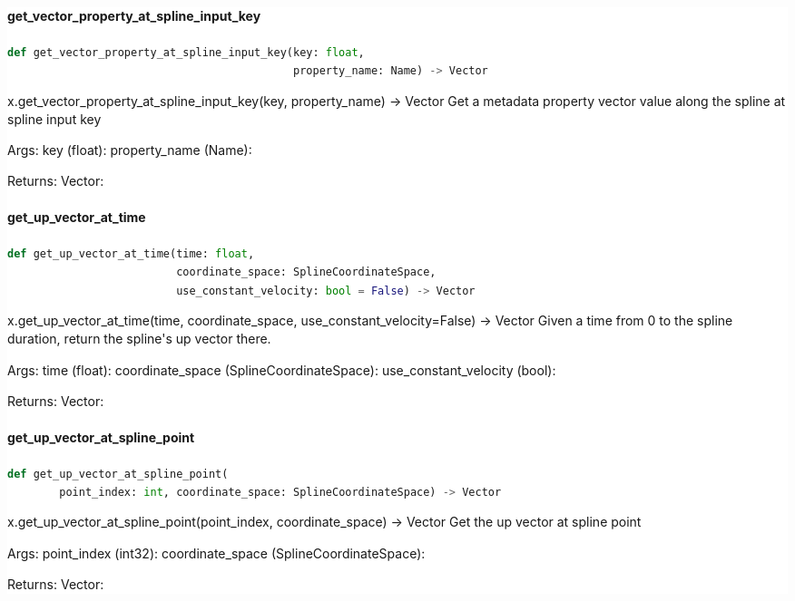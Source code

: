 <a id="unreal.SplineComponent.get_vector_property_at_spline_input_key"></a>

#### get_vector_property_at_spline_input_key

```python
def get_vector_property_at_spline_input_key(key: float,
                                            property_name: Name) -> Vector
```

x.get_vector_property_at_spline_input_key(key, property_name) -> Vector
Get a metadata property vector value along the spline at spline input key

Args:
    key (float): 
    property_name (Name): 

Returns:
    Vector:

<a id="unreal.SplineComponent.get_up_vector_at_time"></a>

#### get_up_vector_at_time

```python
def get_up_vector_at_time(time: float,
                          coordinate_space: SplineCoordinateSpace,
                          use_constant_velocity: bool = False) -> Vector
```

x.get_up_vector_at_time(time, coordinate_space, use_constant_velocity=False) -> Vector
Given a time from 0 to the spline duration, return the spline's up vector there.

Args:
    time (float): 
    coordinate_space (SplineCoordinateSpace): 
    use_constant_velocity (bool): 

Returns:
    Vector:

<a id="unreal.SplineComponent.get_up_vector_at_spline_point"></a>

#### get_up_vector_at_spline_point

```python
def get_up_vector_at_spline_point(
        point_index: int, coordinate_space: SplineCoordinateSpace) -> Vector
```

x.get_up_vector_at_spline_point(point_index, coordinate_space) -> Vector
Get the up vector at spline point

Args:
    point_index (int32): 
    coordinate_space (SplineCoordinateSpace): 

Returns:
    Vector:
